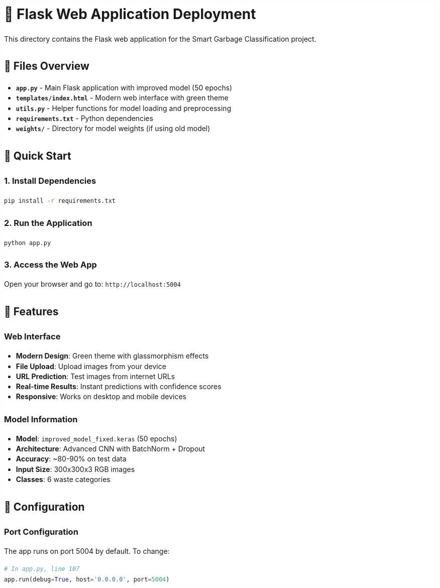 # 🚀 Flask Web Application Deployment

This directory contains the Flask web application for the Smart Garbage Classification project.

## 📁 Files Overview

- **`app.py`** - Main Flask application with improved model (50 epochs)
- **`templates/index.html`** - Modern web interface with green theme
- **`utils.py`** - Helper functions for model loading and preprocessing
- **`requirements.txt`** - Python dependencies
- **`weights/`** - Directory for model weights (if using old model)

## 🚀 Quick Start

### 1. Install Dependencies
```bash
pip install -r requirements.txt
```

### 2. Run the Application
```bash
python app.py
```

### 3. Access the Web App
Open your browser and go to: `http://localhost:5004`

## 🎯 Features

### Web Interface
- **Modern Design**: Green theme with glassmorphism effects
- **File Upload**: Upload images from your device
- **URL Prediction**: Test images from internet URLs
- **Real-time Results**: Instant predictions with confidence scores
- **Responsive**: Works on desktop and mobile devices

### Model Information
- **Model**: `improved_model_fixed.keras` (50 epochs)
- **Architecture**: Advanced CNN with BatchNorm + Dropout
- **Accuracy**: ~80-90% on test data
- **Input Size**: 300x300x3 RGB images
- **Classes**: 6 waste categories

## 🔧 Configuration

### Port Configuration
The app runs on port 5004 by default. To change:
```python
# In app.py, line 107
app.run(debug=True, host='0.0.0.0', port=5004)
```
